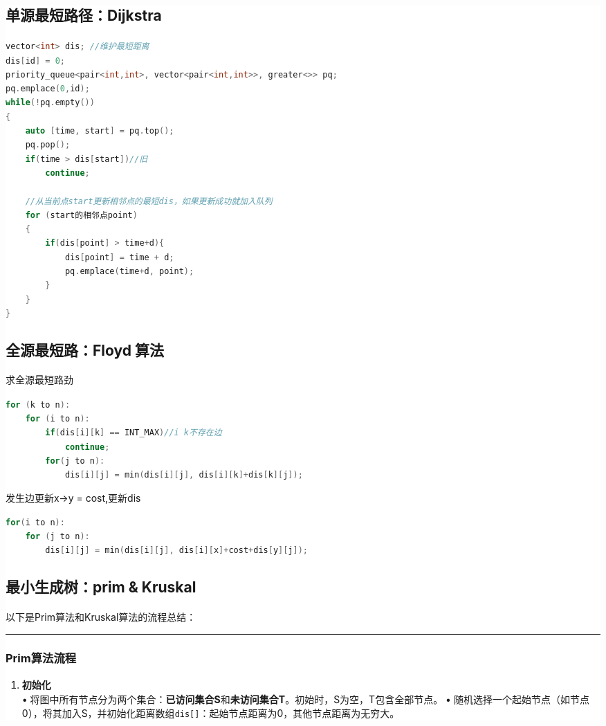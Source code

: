 
## 单源最短路径：Dijkstra
```cpp
vector<int> dis; //维护最短距离
dis[id] = 0;
priority_queue<pair<int,int>, vector<pair<int,int>>, greater<>> pq;
pq.emplace(0,id);
while(!pq.empty())
{
    auto [time, start] = pq.top();
    pq.pop();
    if(time > dis[start])//旧
        continue;

    //从当前点start更新相邻点的最短dis，如果更新成功就加入队列
    for (start的相邻点point)
    {
        if(dis[point] > time+d){
            dis[point] = time + d;
            pq.emplace(time+d, point);
        }
    }   
}
```



## 全源最短路：Floyd 算法

求全源最短路劲
```cpp
for (k to n):
    for (i to n):
        if(dis[i][k] == INT_MAX)//i k不存在边
            continue;
        for(j to n):
            dis[i][j] = min(dis[i][j], dis[i][k]+dis[k][j]);
```

发生边更新x->y = cost,更新dis
```cpp
for(i to n):
    for (j to n):
        dis[i][j] = min(dis[i][j], dis[i][x]+cost+dis[y][j]);
```



## 最小生成树：prim & Kruskal 
以下是Prim算法和Kruskal算法的流程总结：

---

### **Prim算法流程**
1. **初始化**  
   • 将图中所有节点分为两个集合：**已访问集合S**和**未访问集合T**。初始时，S为空，T包含全部节点。
   • 随机选择一个起始节点（如节点0），将其加入S，并初始化距离数组`dis[]`：起始节点距离为0，其他节点距离为无穷大。
